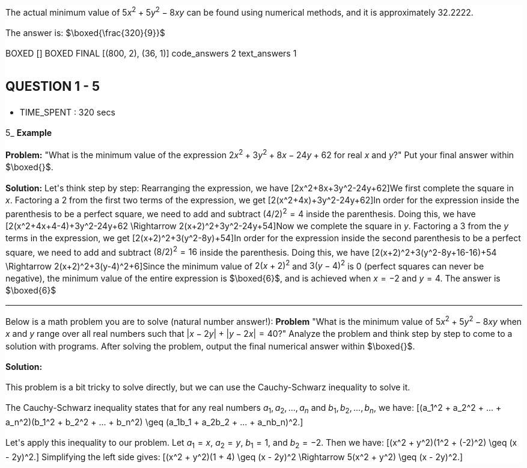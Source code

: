 The actual minimum value of $5x^2+5y^2-8xy$ can be found using numerical methods, and it is approximately $32.2222$.

The answer is: $\boxed{\frac{320}{9}}$

BOXED []
BOXED FINAL 
[(800, 2), (36, 1)]
code_answers 2 text_answers 1



## QUESTION 1 - 5 
- TIME_SPENT : 320 secs

5_
**Example**

**Problem:** 
"What is the minimum value of the expression $2x^2+3y^2+8x-24y+62$ for real $x$ and $y$?"
Put your final answer within $\boxed{}$.

**Solution:** 
Let's think step by step:
Rearranging the expression, we have  \[2x^2+8x+3y^2-24y+62\]We first complete the square in $x$. Factoring a 2 from the first two terms of the expression, we get  \[2(x^2+4x)+3y^2-24y+62\]In order for the expression inside the parenthesis to be a perfect square, we need to add and subtract $(4/2)^2=4$ inside the parenthesis. Doing this, we have \[2(x^2+4x+4-4)+3y^2-24y+62 \Rightarrow 2(x+2)^2+3y^2-24y+54\]Now we complete the square in $y$. Factoring a 3 from the $y$ terms in the expression, we get \[2(x+2)^2+3(y^2-8y)+54\]In order for the expression inside the second parenthesis to be a perfect square, we need to add and subtract $(8/2)^2=16$ inside the parenthesis. Doing this, we have \[2(x+2)^2+3(y^2-8y+16-16)+54 \Rightarrow 2(x+2)^2+3(y-4)^2+6\]Since the minimum value of $2(x+2)^2$ and $3(y-4)^2$ is $0$ (perfect squares can never be negative), the minimum value of the entire expression is $\boxed{6}$, and is achieved when $x=-2$ and $y=4$. The answer is $\boxed{6}$


---

Below is a math problem you are to solve (natural number answer!):
**Problem**
"What is the minimum value of $5x^2+5y^2-8xy$ when $x$ and $y$ range over all real numbers such that $|x-2y| + |y-2x| = 40$?"
Analyze the problem and think step by step to come to a solution with programs. After solving the problem, output the final numerical answer within $\boxed{}$.

**Solution:**


This problem is a bit tricky to solve directly, but we can use the Cauchy-Schwarz inequality to solve it.

The Cauchy-Schwarz inequality states that for any real numbers $a_1, a_2, ..., a_n$ and $b_1, b_2, ..., b_n$, we have:
\[(a_1^2 + a_2^2 + ... + a_n^2)(b_1^2 + b_2^2 + ... + b_n^2) \geq (a_1b_1 + a_2b_2 + ... + a_nb_n)^2.\]

Let's apply this inequality to our problem. Let $a_1 = x$, $a_2 = y$, $b_1 = 1$, and $b_2 = -2$. Then we have:
\[(x^2 + y^2)(1^2 + (-2)^2) \geq (x - 2y)^2.\]
Simplifying the left side gives:
\[(x^2 + y^2)(1 + 4) \geq (x - 2y)^2 \Rightarrow 5(x^2 + y^2) \geq (x - 2y)^2.\]
